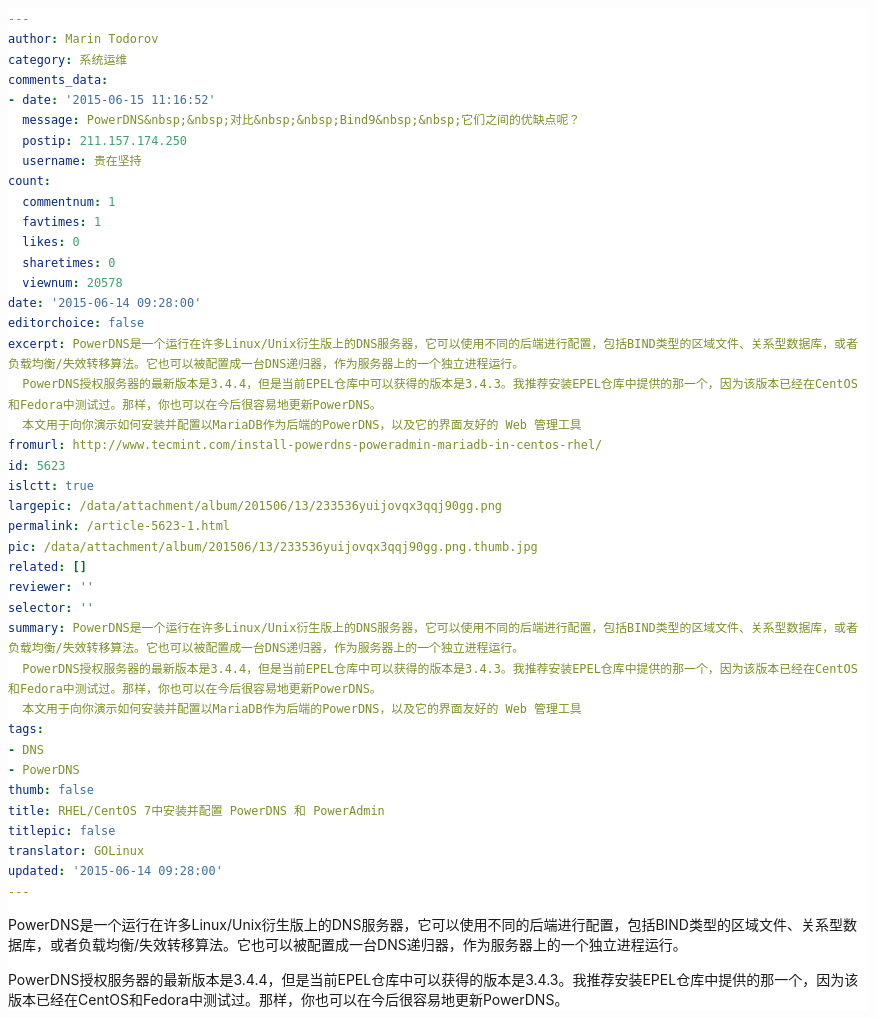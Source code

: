 ```yaml
---
author: Marin Todorov
category: 系统运维
comments_data:
- date: '2015-06-15 11:16:52'
  message: PowerDNS&nbsp;&nbsp;对比&nbsp;&nbsp;Bind9&nbsp;&nbsp;它们之间的优缺点呢？
  postip: 211.157.174.250
  username: 贵在坚持
count:
  commentnum: 1
  favtimes: 1
  likes: 0
  sharetimes: 0
  viewnum: 20578
date: '2015-06-14 09:28:00'
editorchoice: false
excerpt: PowerDNS是一个运行在许多Linux/Unix衍生版上的DNS服务器，它可以使用不同的后端进行配置，包括BIND类型的区域文件、关系型数据库，或者负载均衡/失效转移算法。它也可以被配置成一台DNS递归器，作为服务器上的一个独立进程运行。
  PowerDNS授权服务器的最新版本是3.4.4，但是当前EPEL仓库中可以获得的版本是3.4.3。我推荐安装EPEL仓库中提供的那一个，因为该版本已经在CentOS和Fedora中测试过。那样，你也可以在今后很容易地更新PowerDNS。
  本文用于向你演示如何安装并配置以MariaDB作为后端的PowerDNS，以及它的界面友好的 Web 管理工具
fromurl: http://www.tecmint.com/install-powerdns-poweradmin-mariadb-in-centos-rhel/
id: 5623
islctt: true
largepic: /data/attachment/album/201506/13/233536yuijovqx3qqj90gg.png
permalink: /article-5623-1.html
pic: /data/attachment/album/201506/13/233536yuijovqx3qqj90gg.png.thumb.jpg
related: []
reviewer: ''
selector: ''
summary: PowerDNS是一个运行在许多Linux/Unix衍生版上的DNS服务器，它可以使用不同的后端进行配置，包括BIND类型的区域文件、关系型数据库，或者负载均衡/失效转移算法。它也可以被配置成一台DNS递归器，作为服务器上的一个独立进程运行。
  PowerDNS授权服务器的最新版本是3.4.4，但是当前EPEL仓库中可以获得的版本是3.4.3。我推荐安装EPEL仓库中提供的那一个，因为该版本已经在CentOS和Fedora中测试过。那样，你也可以在今后很容易地更新PowerDNS。
  本文用于向你演示如何安装并配置以MariaDB作为后端的PowerDNS，以及它的界面友好的 Web 管理工具
tags:
- DNS
- PowerDNS
thumb: false
title: RHEL/CentOS 7中安装并配置 PowerDNS 和 PowerAdmin
titlepic: false
translator: GOLinux
updated: '2015-06-14 09:28:00'
---
```


PowerDNS是一个运行在许多Linux/Unix衍生版上的DNS服务器，它可以使用不同的后端进行配置，包括BIND类型的区域文件、关系型数据库，或者负载均衡/失效转移算法。它也可以被配置成一台DNS递归器，作为服务器上的一个独立进程运行。


PowerDNS授权服务器的最新版本是3.4.4，但是当前EPEL仓库中可以获得的版本是3.4.3。我推荐安装EPEL仓库中提供的那一个，因为该版本已经在CentOS和Fedora中测试过。那样，你也可以在今后很容易地更新PowerDNS。
